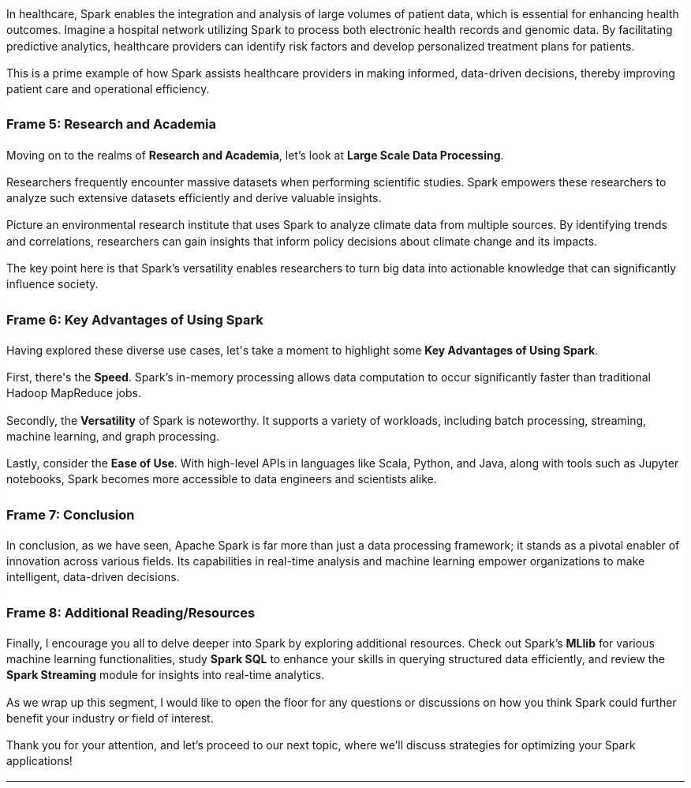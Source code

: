 In healthcare, Spark enables the integration and analysis of large volumes of patient data, which is essential for enhancing health outcomes. Imagine a hospital network utilizing Spark to process both electronic health records and genomic data. By facilitating predictive analytics, healthcare providers can identify risk factors and develop personalized treatment plans for patients. 

This is a prime example of how Spark assists healthcare providers in making informed, data-driven decisions, thereby improving patient care and operational efficiency. 

### Frame 5: Research and Academia

Moving on to the realms of **Research and Academia**, let’s look at **Large Scale Data Processing**. 

Researchers frequently encounter massive datasets when performing scientific studies. Spark empowers these researchers to analyze such extensive datasets efficiently and derive valuable insights. 

Picture an environmental research institute that uses Spark to analyze climate data from multiple sources. By identifying trends and correlations, researchers can gain insights that inform policy decisions about climate change and its impacts. 

The key point here is that Spark’s versatility enables researchers to turn big data into actionable knowledge that can significantly influence society.

### Frame 6: Key Advantages of Using Spark

Having explored these diverse use cases, let's take a moment to highlight some **Key Advantages of Using Spark**. 

First, there's the **Speed**. Spark’s in-memory processing allows data computation to occur significantly faster than traditional Hadoop MapReduce jobs. 

Secondly, the **Versatility** of Spark is noteworthy. It supports a variety of workloads, including batch processing, streaming, machine learning, and graph processing. 

Lastly, consider the **Ease of Use**. With high-level APIs in languages like Scala, Python, and Java, along with tools such as Jupyter notebooks, Spark becomes more accessible to data engineers and scientists alike.

### Frame 7: Conclusion

In conclusion, as we have seen, Apache Spark is far more than just a data processing framework; it stands as a pivotal enabler of innovation across various fields. Its capabilities in real-time analysis and machine learning empower organizations to make intelligent, data-driven decisions.

### Frame 8: Additional Reading/Resources

Finally, I encourage you all to delve deeper into Spark by exploring additional resources. Check out Spark’s **MLlib** for various machine learning functionalities, study **Spark SQL** to enhance your skills in querying structured data efficiently, and review the **Spark Streaming** module for insights into real-time analytics.

As we wrap up this segment, I would like to open the floor for any questions or discussions on how you think Spark could further benefit your industry or field of interest.

Thank you for your attention, and let’s proceed to our next topic, where we’ll discuss strategies for optimizing your Spark applications!

--- 